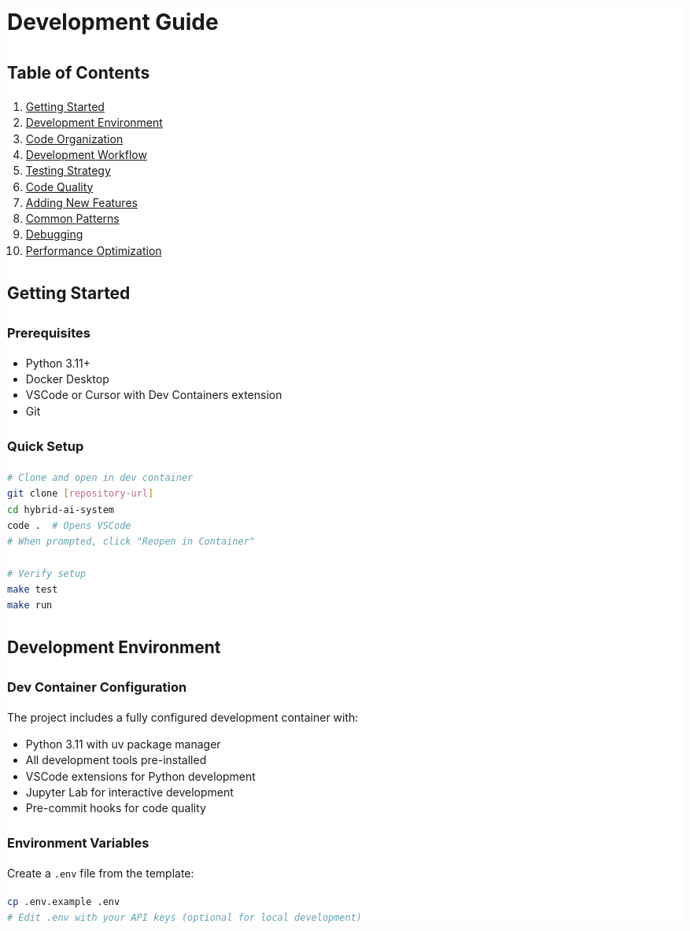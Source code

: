 # Development Guide

## Table of Contents
1. [Getting Started](#getting-started)
2. [Development Environment](#development-environment)
3. [Code Organization](#code-organization)
4. [Development Workflow](#development-workflow)
5. [Testing Strategy](#testing-strategy)
6. [Code Quality](#code-quality)
7. [Adding New Features](#adding-new-features)
8. [Common Patterns](#common-patterns)
9. [Debugging](#debugging)
10. [Performance Optimization](#performance-optimization)

## Getting Started

### Prerequisites
- Python 3.11+
- Docker Desktop
- VSCode or Cursor with Dev Containers extension
- Git

### Quick Setup
```bash
# Clone and open in dev container
git clone [repository-url]
cd hybrid-ai-system
code .  # Opens VSCode
# When prompted, click "Reopen in Container"

# Verify setup
make test
make run
```

## Development Environment

### Dev Container Configuration
The project includes a fully configured development container with:
- Python 3.11 with uv package manager
- All development tools pre-installed
- VSCode extensions for Python development
- Jupyter Lab for interactive development
- Pre-commit hooks for code quality

### Environment Variables
Create a `.env` file from the template:
```bash
cp .env.example .env
# Edit .env with your API keys (optional for local development)
```
